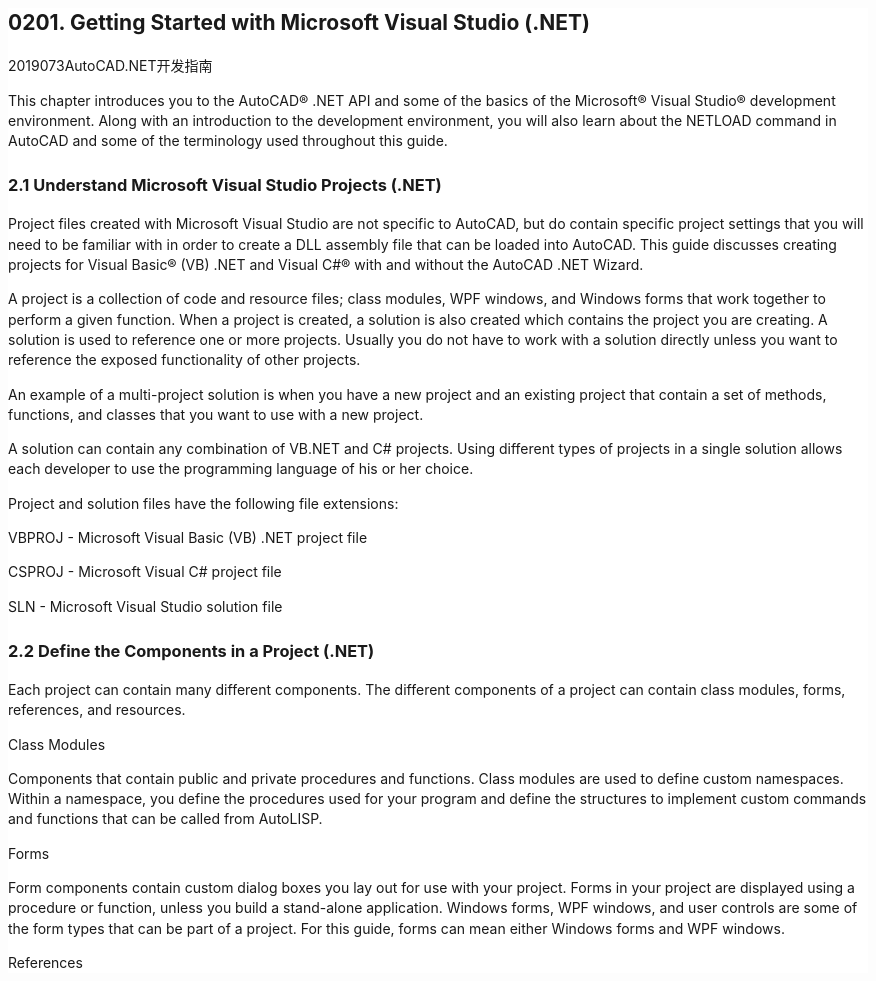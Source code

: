 ## 0201. Getting Started with Microsoft Visual Studio (.NET)

2019073AutoCAD.NET开发指南

This chapter introduces you to the AutoCAD® .NET API and some of the basics of the Microsoft® Visual Studio® development environment. Along with an introduction to the development environment, you will also learn about the NETLOAD command in AutoCAD and some of the terminology used throughout this guide.

### 2.1 Understand Microsoft Visual Studio Projects (.NET)

Project files created with Microsoft Visual Studio are not specific to AutoCAD, but do contain specific project settings that you will need to be familiar with in order to create a DLL assembly file that can be loaded into AutoCAD. This guide discusses creating projects for Visual Basic® (VB) .NET and Visual C#® with and without the AutoCAD .NET Wizard.

A project is a collection of code and resource files; class modules, WPF windows, and Windows forms that work together to perform a given function. When a project is created, a solution is also created which contains the project you are creating. A solution is used to reference one or more projects. Usually you do not have to work with a solution directly unless you want to reference the exposed functionality of other projects.

An example of a multi-project solution is when you have a new project and an existing project that contain a set of methods, functions, and classes that you want to use with a new project.

A solution can contain any combination of VB.NET and C# projects. Using different types of projects in a single solution allows each developer to use the programming language of his or her choice.

Project and solution files have the following file extensions:

VBPROJ - Microsoft Visual Basic (VB) .NET project file

CSPROJ - Microsoft Visual C# project file

SLN - Microsoft Visual Studio solution file

### 2.2 Define the Components in a Project (.NET)

Each project can contain many different components. The different components of a project can contain class modules, forms, references, and resources.

Class Modules

Components that contain public and private procedures and functions. Class modules are used to define custom namespaces. Within a namespace, you define the procedures used for your program and define the structures to implement custom commands and functions that can be called from AutoLISP.

Forms

Form components contain custom dialog boxes you lay out for use with your project. Forms in your project are displayed using a procedure or function, unless you build a stand-alone application. Windows forms, WPF windows, and user controls are some of the form types that can be part of a project. For this guide, forms can mean either Windows forms and WPF windows.

References
